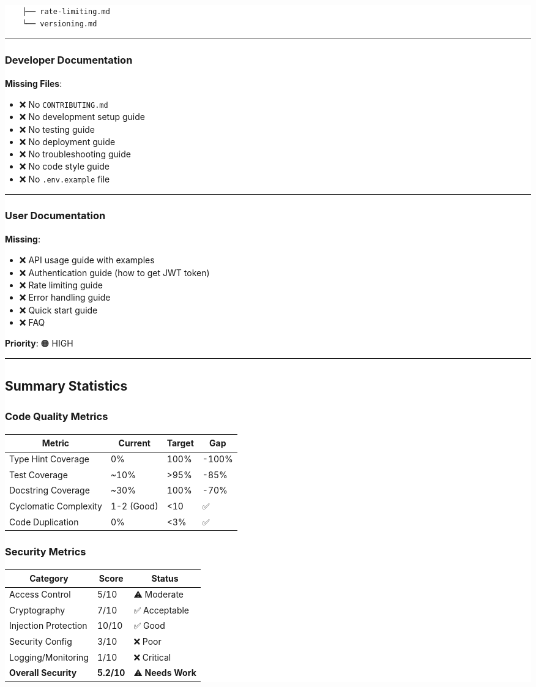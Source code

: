 ```
    ├── rate-limiting.md
    └── versioning.md
```

---

### Developer Documentation

**Missing Files**:
- ❌ No `CONTRIBUTING.md`
- ❌ No development setup guide
- ❌ No testing guide
- ❌ No deployment guide
- ❌ No troubleshooting guide
- ❌ No code style guide
- ❌ No `.env.example` file

---

### User Documentation

**Missing**:
- ❌ API usage guide with examples
- ❌ Authentication guide (how to get JWT token)
- ❌ Rate limiting guide
- ❌ Error handling guide
- ❌ Quick start guide
- ❌ FAQ

**Priority**: 🟠 HIGH

---

## Summary Statistics

### Code Quality Metrics
| Metric | Current | Target | Gap |
|--------|---------|--------|-----|
| Type Hint Coverage | 0% | 100% | -100% |
| Test Coverage | ~10% | >95% | -85% |
| Docstring Coverage | ~30% | 100% | -70% |
| Cyclomatic Complexity | 1-2 (Good) | <10 | ✅ |
| Code Duplication | 0% | <3% | ✅ |

### Security Metrics
| Category | Score | Status |
|----------|-------|--------|
| Access Control | 5/10 | ⚠️ Moderate |
| Cryptography | 7/10 | ✅ Acceptable |
| Injection Protection | 10/10 | ✅ Good |
| Security Config | 3/10 | ❌ Poor |
| Logging/Monitoring | 1/10 | ❌ Critical |
| **Overall Security** | **5.2/10** | ⚠️ **Needs Work** |
